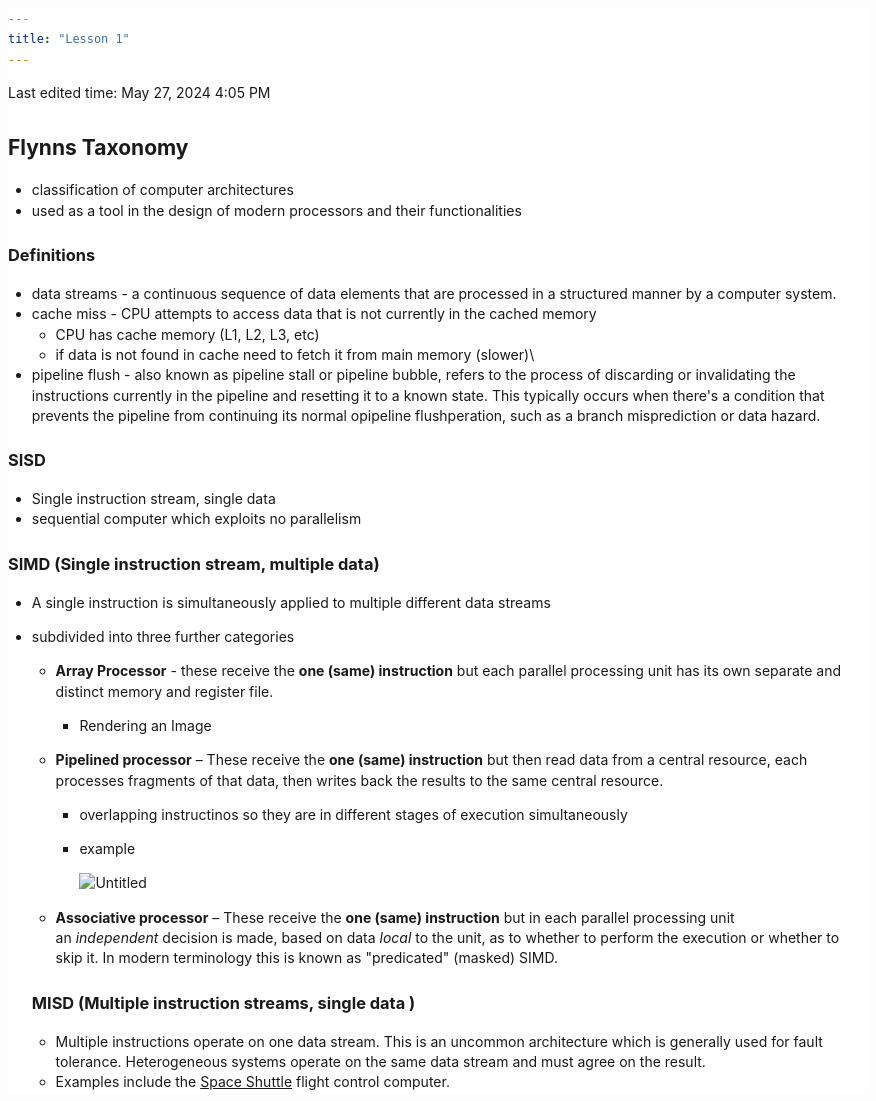 ```yaml
---
title: "Lesson 1"
---
```

Last edited time: May 27, 2024 4:05 PM

## Flynns Taxonomy

- classification of computer architectures
- used as a tool in the design of modern processors and their functionalities

### Definitions

- data streams -  a continuous sequence of data elements that are processed in a structured manner by a computer system.
- cache miss - CPU attempts to access data that is not currently in the cached memory
    - CPU has cache memory (L1, L2, L3, etc)
    - if data is not found in cache need to fetch it from main memory (slower)\
- pipeline flush - also known as pipeline stall or pipeline bubble, refers to the process of discarding or invalidating the instructions currently in the pipeline and resetting it to a known state. This typically occurs when there's a condition that prevents the pipeline from continuing its normal opipeline flushperation, such as a branch misprediction or data hazard.

### SISD

- Single instruction stream, single data
- sequential computer which exploits no parallelism

### SIMD (Single instruction stream, multiple data)

- A single instruction is simultaneously applied to multiple different data streams
- subdivided into three further categories
    - **Array Processor** - these receive the **one (same) instruction** but each parallel processing unit has its own separate and distinct memory and register file.
        - Rendering an Image
    - **Pipelined processor** – These receive the **one (same) instruction** but then read data from a central resource, each processes fragments of that data, then writes back the results to the same central resource.
        - overlapping instructinos so they are in different stages of execution simultaneously
        - example
            
            ![Untitled](Lesson%201/Untitled.png)
            
    - **Associative processor** – These receive the **one (same) instruction** but in each parallel processing unit an *independent* decision is made, based on data *local* to the unit, as to whether to perform the execution or whether to skip it. In modern terminology this is known as "predicated" (masked) SIMD.
    
    ### **MISD (Multiple instruction streams, single data )**
    
    - Multiple instructions operate on one data stream. This is an uncommon architecture which is generally used for fault tolerance. Heterogeneous systems operate on the same data stream and must agree on the result.
    - Examples include the [Space Shuttle](https://en.wikipedia.org/wiki/Space_Shuttle) flight control computer.
